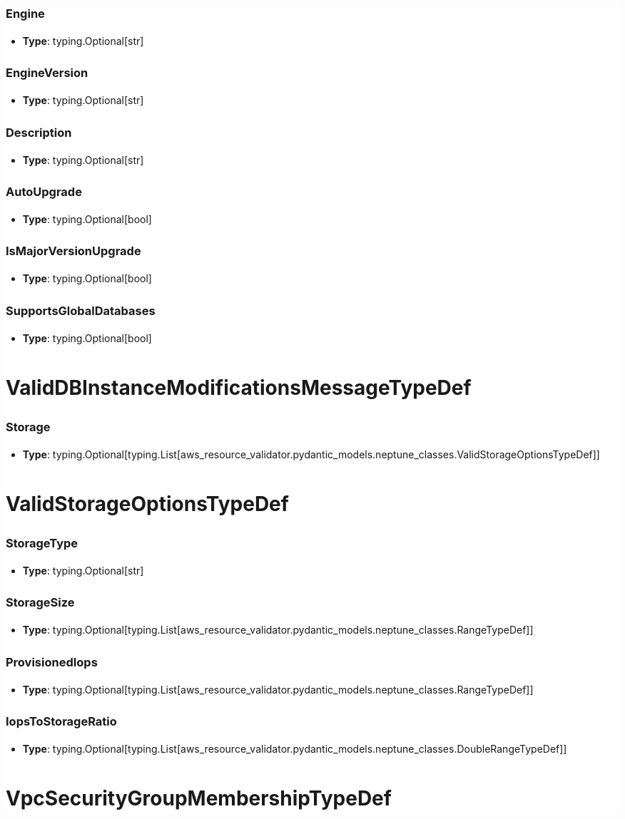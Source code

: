 ### Engine
- **Type**: typing.Optional[str]

### EngineVersion
- **Type**: typing.Optional[str]

### Description
- **Type**: typing.Optional[str]

### AutoUpgrade
- **Type**: typing.Optional[bool]

### IsMajorVersionUpgrade
- **Type**: typing.Optional[bool]

### SupportsGlobalDatabases
- **Type**: typing.Optional[bool]


# ValidDBInstanceModificationsMessageTypeDef

### Storage
- **Type**: typing.Optional[typing.List[aws_resource_validator.pydantic_models.neptune_classes.ValidStorageOptionsTypeDef]]


# ValidStorageOptionsTypeDef

### StorageType
- **Type**: typing.Optional[str]

### StorageSize
- **Type**: typing.Optional[typing.List[aws_resource_validator.pydantic_models.neptune_classes.RangeTypeDef]]

### ProvisionedIops
- **Type**: typing.Optional[typing.List[aws_resource_validator.pydantic_models.neptune_classes.RangeTypeDef]]

### IopsToStorageRatio
- **Type**: typing.Optional[typing.List[aws_resource_validator.pydantic_models.neptune_classes.DoubleRangeTypeDef]]


# VpcSecurityGroupMembershipTypeDef
